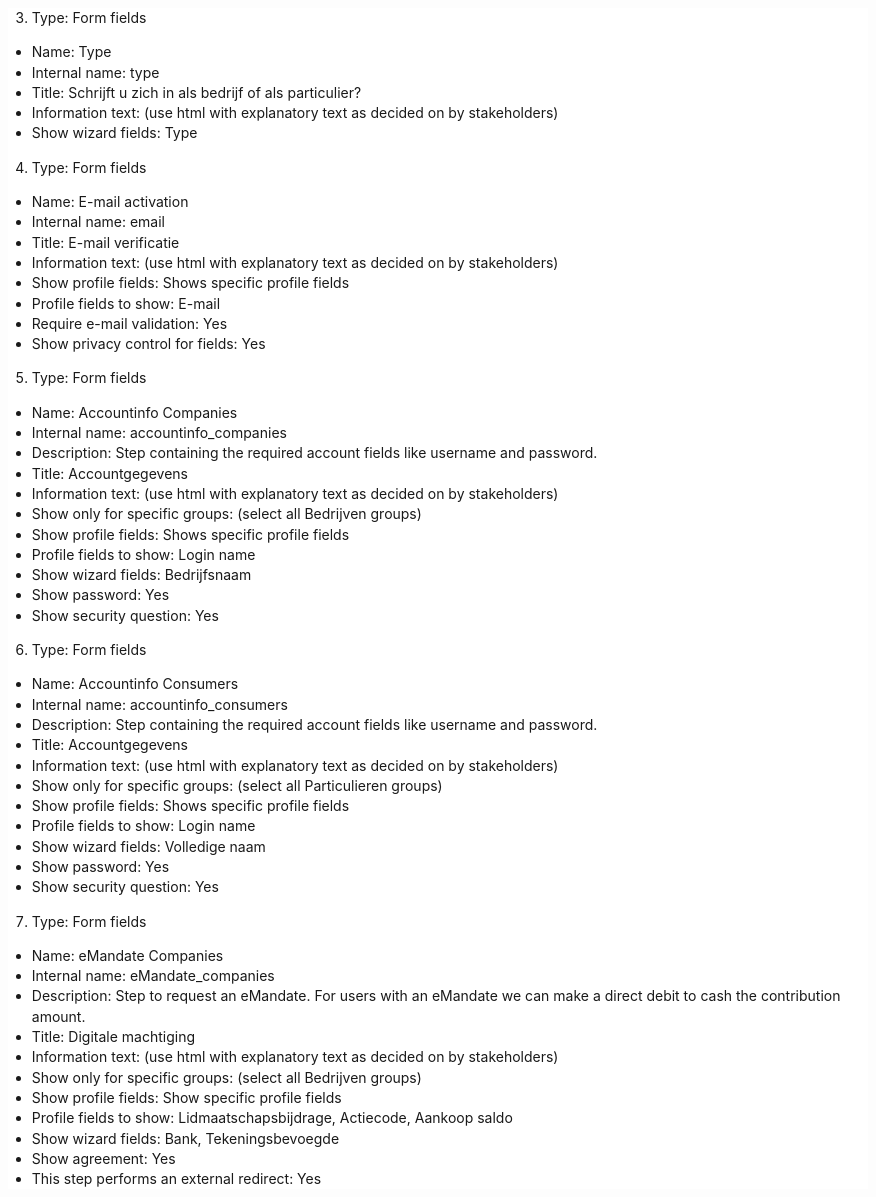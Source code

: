 3. Type: Form fields
- Name: Type
- Internal name: type
- Title: Schrijft u zich in als bedrijf of als particulier?
- Information text: (use html with explanatory text as decided on by stakeholders)
- Show wizard fields: Type

4. Type: Form fields
- Name: E-mail activation
- Internal name: email
- Title: E-mail verificatie
- Information text: (use html with explanatory text as decided on by stakeholders)
- Show profile fields: Shows specific profile fields
- Profile fields to show: E-mail
- Require e-mail validation: Yes
- Show privacy control for fields: Yes

5. Type: Form fields
- Name: Accountinfo Companies
- Internal name: accountinfo_companies
- Description: Step containing the required account fields like username and password.
- Title: Accountgegevens
- Information text: (use html with explanatory text as decided on by stakeholders)
- Show only for specific groups: (select all Bedrijven groups)
- Show profile fields: Shows specific profile fields
- Profile fields to show: Login name
- Show wizard fields: Bedrijfsnaam
- Show password: Yes
- Show security question: Yes

6. Type: Form fields
- Name: Accountinfo Consumers
- Internal name: accountinfo_consumers
- Description: Step containing the required account fields like username and password.
- Title: Accountgegevens
- Information text: (use html with explanatory text as decided on by stakeholders)
- Show only for specific groups: (select all Particulieren groups)
- Show profile fields: Shows specific profile fields
- Profile fields to show: Login name
- Show wizard fields: Volledige naam
- Show password: Yes
- Show security question: Yes

7. Type: Form fields
- Name: eMandate Companies
- Internal name: eMandate_companies
- Description: Step to request an eMandate. For users with an eMandate we can make a direct debit to cash the contribution amount.
- Title: Digitale machtiging
- Information text: (use html with explanatory text as decided on by stakeholders)
- Show only for specific groups: (select all Bedrijven groups)
- Show profile fields: Show specific profile fields
- Profile fields to show: Lidmaatschapsbijdrage, Actiecode, Aankoop saldo
- Show wizard fields: Bank, Tekeningsbevoegde
- Show agreement: Yes
- This step performs an external redirect: Yes
